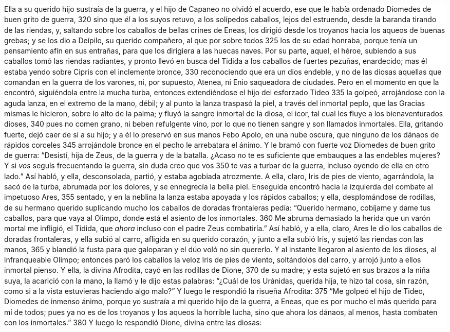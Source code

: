 Ella a su querido hijo sustraía de la guerra,
y el hijo de Capaneo no olvidó el acuerdo,
ese que le había ordenado Diomedes de buen grito de guerra, 320
sino que *él* a los suyos retuvo, a los solípedos caballos,
lejos del estruendo, desde la baranda tirando de las riendas,
y, saltando sobre los caballos de bellas crines de Eneas,
los dirigió desde los troyanos hacia los aqueos de buenas grebas;
y se los dio a Deípilo, su querido compañero, al que por sobre todos 325
los de su edad honraba, porque tenía un pensamiento afín en sus entrañas,
para que los dirigiera a las huecas naves. Por su parte, aquel, el héroe,
subiendo a sus caballos tomó las riendas radiantes,
y pronto llevó en busca del Tidida a los caballos de fuertes pezuñas,
enardecido; mas él estaba yendo sobre Cipris con el inclemente bronce, 330
reconociendo que era un dios endeble, y no de las diosas
aquellas que comandan en la guerra de los varones,
ni, por supuesto, Atenea, ni Enio saqueadora de ciudades.
Pero en el momento en que la encontró, siguiéndola entre la mucha turba,
entonces extendiéndose el hijo del esforzado Tideo 335
la golpeó, arrojándose con la aguda lanza, en el extremo de la mano,
débil; y al punto la lanza traspasó la piel,
a través del inmortal peplo, que las Gracias mismas le hicieron,
sobre lo alto de la palma; y fluyó la sangre inmortal de la diosa,
el icor, tal cual les fluye a los bienaventurados dioses, 340
pues no comen grano, ni beben refulgente vino,
por lo que no tienen sangre y son llamados inmortales.
Ella, gritando fuerte, dejó caer de sí a su hijo;
y a él lo preservó en sus manos Febo Apolo,
en una nube oscura, que ninguno de los dánaos de rápidos corceles 345
arrojándole bronce en el pecho le arrebatara el ánimo. 
Y le bramó con fuerte voz Diomedes de buen grito de guerra:
“Desistí, hija de Zeus, de la guerra y de la batalla.
¿Acaso no te es suficiente que embauques a las endebles mujeres?
Y si *vos* seguís frecuentando la guerra, sin duda creo que vos 350
te vas a turbar de la guerra, incluso oyendo de ella en otro lado.”
Así habló, y ella, desconsolada, partió, y estaba agobiada atrozmente.
A ella, claro, Iris de pies de viento, agarrándola, la sacó de la turba,
abrumada por los dolores, y se ennegrecía la bella piel.
Enseguida encontró hacia la izquierda del combate al impetuoso Ares, 355
sentado, y en la neblina la lanza estaba apoyada y los rápidos caballos;
y ella, desplomándose de rodillas, de su hermano querido
suplicando mucho los caballos de doradas frontaleras pedía:
“Querido hermano, cobíjame y dame tus caballos,
para que vaya al Olimpo, donde está el asiento de los inmortales. 360
Me abruma demasiado la herida que un varón mortal me infligió,
el Tidida, que *ahora* incluso con el padre Zeus combatiría.”
Así habló, y a ella, claro, Ares le dio los caballos de doradas frontaleras,
y ella subió al carro, afligida en su querido corazón,
y junto a ella subió Iris, y sujetó las riendas con las manos, 365
y blandió la fusta para que galoparan y el dúo voló no sin quererlo.
Y al instante llegaron al asiento de los dioses, al infranqueable Olimpo;
entonces paró los caballos la veloz Iris de pies de viento,
soltándolos del carro, y arrojó junto a ellos inmortal pienso.
Y ella, la divina Afrodita, cayó en las rodillas de Dione, 370
de su madre; y esta sujetó en sus brazos a la niña suya,
la acarició con la mano, la llamó y le dijo estas palabras:
“¿Cuál de los Uránidas, querida hija, te hizo tal cosa,
sin razón, como si a la vista estuvieras haciendo algo malo?”
Y luego le respondió la risueña Afrodita: 375
“Me golpeó el hijo de Tideo, Diomedes de inmenso ánimo,
porque yo sustraía a mi querido hijo de la guerra,
a Eneas, que es por mucho el más querido para mí de todos;
pues ya no es de los troyanos y los aqueos la horrible lucha,
sino que ahora los dánaos, al menos, hasta combaten con los inmortales.” 380
Y luego le respondió Dione, divina entre las diosas: